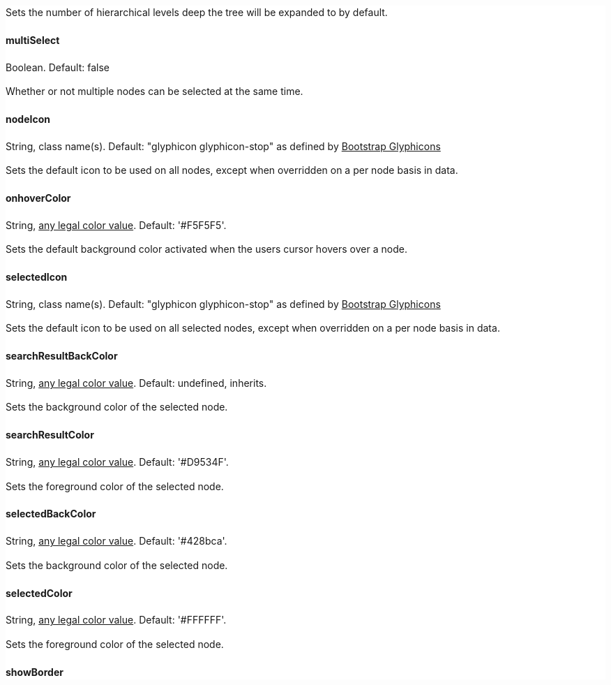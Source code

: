 Sets the number of hierarchical levels deep the tree will be expanded to by default.

#### multiSelect

Boolean. Default: false

Whether or not multiple nodes can be selected at the same time.

#### nodeIcon

String, class name(s). Default: "glyphicon glyphicon-stop" as defined by [Bootstrap Glyphicons](http://getbootstrap.com/components/#glyphicons)

Sets the default icon to be used on all nodes, except when overridden on a per node basis in data.

#### onhoverColor

String, [any legal color value](http://www.w3schools.com/cssref/css_colors_legal.asp). Default: '#F5F5F5'.

Sets the default background color activated when the users cursor hovers over a node.

#### selectedIcon

String, class name(s). Default: "glyphicon glyphicon-stop" as defined by [Bootstrap Glyphicons](http://getbootstrap.com/components/#glyphicons)

Sets the default icon to be used on all selected nodes, except when overridden on a per node basis in data.

#### searchResultBackColor

String, [any legal color value](http://www.w3schools.com/cssref/css_colors_legal.asp). Default: undefined, inherits.

Sets the background color of the selected node.

#### searchResultColor

String, [any legal color value](http://www.w3schools.com/cssref/css_colors_legal.asp). Default: '#D9534F'.

Sets the foreground color of the selected node.

#### selectedBackColor

String, [any legal color value](http://www.w3schools.com/cssref/css_colors_legal.asp). Default: '#428bca'.

Sets the background color of the selected node.

#### selectedColor

String, [any legal color value](http://www.w3schools.com/cssref/css_colors_legal.asp). Default: '#FFFFFF'.

Sets the foreground color of the selected node.

#### showBorder
